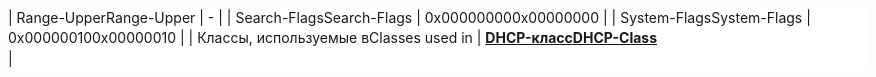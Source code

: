 | <span data-ttu-id="56c1c-260">Range-Upper</span><span class="sxs-lookup"><span data-stu-id="56c1c-260">Range-Upper</span></span>            | \-                                           |
| <span data-ttu-id="56c1c-261">Search-Flags</span><span class="sxs-lookup"><span data-stu-id="56c1c-261">Search-Flags</span></span>           | <span data-ttu-id="56c1c-262">0x00000000</span><span class="sxs-lookup"><span data-stu-id="56c1c-262">0x00000000</span></span>                                   |
| <span data-ttu-id="56c1c-263">System-Flags</span><span class="sxs-lookup"><span data-stu-id="56c1c-263">System-Flags</span></span>           | <span data-ttu-id="56c1c-264">0x00000010</span><span class="sxs-lookup"><span data-stu-id="56c1c-264">0x00000010</span></span>                                   |
| <span data-ttu-id="56c1c-265">Классы, используемые в</span><span class="sxs-lookup"><span data-stu-id="56c1c-265">Classes used in</span></span>        | [<span data-ttu-id="56c1c-266">**DHCP-класс**</span><span class="sxs-lookup"><span data-stu-id="56c1c-266">**DHCP-Class**</span></span>](c-dhcpclass.md)<br/> |



 

 





